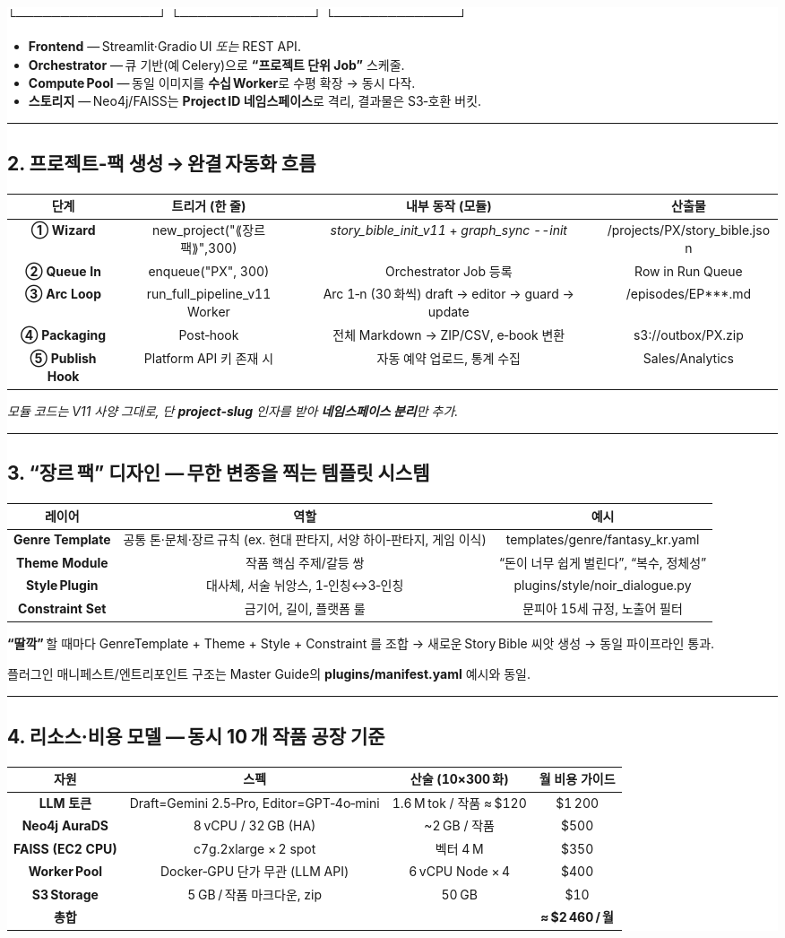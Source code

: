 └────────────────┘      └───────────────┘      └──────────────┘

- **Frontend** — Streamlit·Gradio UI *또는* REST API.
- **Orchestrator** — 큐 기반(예 Celery)으로 **“프로젝트 단위 Job”** 스케줄.
- **Compute Pool** — 동일 이미지를 **수십 Worker**로 수평 확장 → 동시 다작.
- **스토리지** — Neo4j/FAISS는 **Project ID 네임스페이스**로 격리, 결과물은 S3‑호환 버킷.
-----
## <a name="_aq6vv1nymykk"></a>**2. 프로젝트‑팩 생성 → 완결 자동화 흐름**

|**단계**|**트리거 (한 줄)**|**내부 동작 (모듈)**|**산출물**|
| :-: | :-: | :-: | :-: |
|**① Wizard**|new\_project("⟪장르팩⟫",300)|*story\_bible\_init\_v11* + *graph\_sync --init*|/projects/PX/story\_bible.json|
|**② Queue In**|enqueue("PX", 300)|Orchestrator Job 등록|Row in Run Queue|
|**③ Arc Loop**|run\_full\_pipeline\_v11 Worker|Arc 1‑n (30 화씩) draft → editor → guard → update|/episodes/EP\*\*\*.md|
|**④ Packaging**|Post‑hook|전체 Markdown → ZIP/CSV, e‑book 변환|s3://outbox/PX.zip|
|**⑤ Publish Hook**|Platform API 키 존재 시|자동 예약 업로드, 통계 수집|Sales/Analytics|

*모듈 코드는 V11 사양 그대로, 단 **project‑slug** 인자를 받아 **네임스페이스 분리**만 추가.*

-----
## <a name="_5l9rdyhikywo"></a>**3. “장르 팩” 디자인 — 무한 변종을 찍는 템플릿 시스템**

|**레이어**|**역할**|**예시**|
| :-: | :-: | :-: |
|**Genre Template**|공통 톤·문체·장르 규칙 (ex. 현대 판타지, 서양 하이‑판타지, 게임 이식)|templates/genre/fantasy\_kr.yaml|
|**Theme Module**|작품 핵심 주제/갈등 쌍|“돈이 너무 쉽게 벌린다”, “복수, 정체성”|
|**Style Plugin**|대사체, 서술 뉘앙스, 1‑인칭↔3‑인칭|plugins/style/noir\_dialogue.py|
|**Constraint Set**|금기어, 길이, 플랫폼 룰|문피아 15세 규정, 노출어 필터|

**“딸깍”** 할 때마다 GenreTemplate + Theme + Style + Constraint 를 조합 → 새로운 Story Bible 씨앗 생성 → 동일 파이프라인 통과.

플러그인 매니페스트/엔트리포인트 구조는 Master Guide의 **plugins/manifest.yaml** 예시와 동일.

-----
## <a name="_rzqxm8aume9d"></a>**4. 리소스·비용 모델 — 동시 10 개 작품 공장 기준**

|**자원**|**스펙**|**산술 (10×300 화)**|**월 비용 가이드**|
| :-: | :-: | :-: | :-: |
|**LLM 토큰**|Draft=Gemini 2.5‑Pro, Editor=GPT‑4o‑mini|1\.6 M tok / 작품 ≈ $120|$1 200|
|**Neo4j AuraDS**|8 vCPU / 32 GB (HA)|~2 GB / 작품|$500|
|**FAISS (EC2 CPU)**|c7g.2xlarge × 2 spot|벡터 4 M|$350|
|**Worker Pool**|Docker‑GPU 단가 무관 (LLM API)|6 vCPU Node × 4|$400|
|**S3 Storage**|5 GB / 작품 마크다운, zip|50 GB|$10|
|**총합**|||**≈ $2 460 / 월**|
